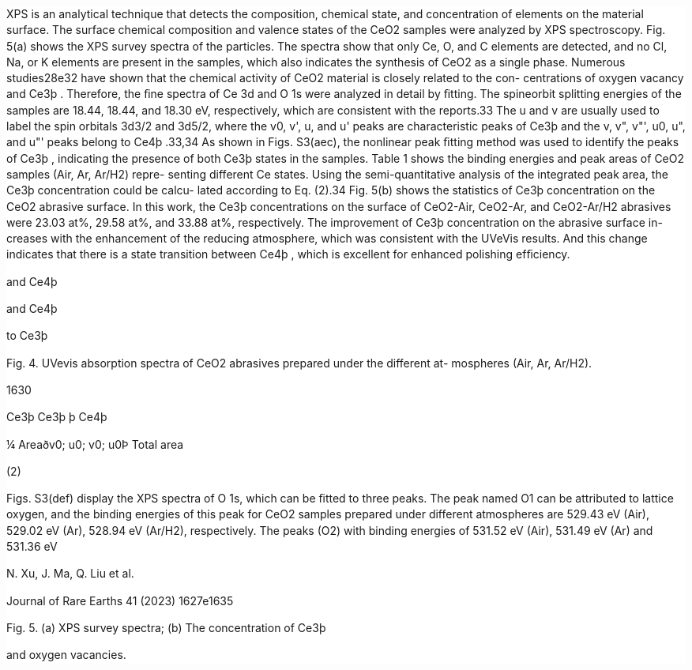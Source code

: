 XPS is an analytical technique that detects the composition, chemical state, and concentration of elements on the material surface. The surface chemical composition and valence states of the CeO2 samples were analyzed by XPS spectroscopy. Fig. 5(a) shows the XPS survey spectra of the particles. The spectra show that only Ce, O, and C elements are detected, and no Cl, Na, or K elements are present in the samples, which also indicates the synthesis of CeO2 as a single phase. Numerous studies28e32 have shown that the chemical activity of CeO2 material is closely related to the con- centrations of oxygen vacancy and Ce3þ . Therefore, the ﬁne spectra of Ce 3d and O 1s were analyzed in detail by ﬁtting. The spineorbit splitting energies of the samples are 18.44, 18.44, and 18.30 eV, respectively, which are consistent with the reports.33 The u and v are usually used to label the spin orbitals 3d3/2 and 3d5/2, where the v0, v', u, and u' peaks are characteristic peaks of Ce3þ and the v, v", v"', u0, u", and u"' peaks belong to Ce4þ .33,34 As shown in Figs. S3(aec), the nonlinear peak ﬁtting method was used to identify the peaks of Ce3þ , indicating the presence of both Ce3þ states in the samples. Table 1 shows the binding energies and peak areas of CeO2 samples (Air, Ar, Ar/H2) repre- senting different Ce states. Using the semi-quantitative analysis of the integrated peak area, the Ce3þ concentration could be calcu- lated according to Eq. (2).34 Fig. 5(b) shows the statistics of Ce3þ concentration on the CeO2 abrasive surface. In this work, the Ce3þ concentrations on the surface of CeO2-Air, CeO2-Ar, and CeO2-Ar/H2 abrasives were 23.03 at%, 29.58 at%, and 33.88 at%, respectively. The improvement of Ce3þ concentration on the abrasive surface in- creases with the enhancement of the reducing atmosphere, which was consistent with the UVeVis results. And this change indicates that there is a state transition between Ce4þ , which is excellent for enhanced polishing efﬁciency. 


and Ce4þ 


and Ce4þ 


to Ce3þ 


Fig. 4. UVevis absorption spectra of CeO2 abrasives prepared under the different at- mospheres (Air, Ar, Ar/H2). 


1630 


Ce3þ Ce3þ þ Ce4þ 


¼ Areaðv0; u0; v0; u0Þ Total area 


(2) 


Figs. S3(def) display the XPS spectra of O 1s, which can be ﬁtted to three peaks. The peak named O1 can be attributed to lattice oxygen, and the binding energies of this peak for CeO2 samples prepared under different atmospheres are 529.43 eV (Air), 529.02 eV (Ar), 528.94 eV (Ar/H2), respectively. The peaks (O2) with binding energies of 531.52 eV (Air), 531.49 eV (Ar) and 531.36 eV 


N. Xu, J. Ma, Q. Liu et al. 


Journal of Rare Earths 41 (2023) 1627e1635 


Fig. 5. (a) XPS survey spectra; (b) The concentration of Ce3þ 


and oxygen vacancies. 
